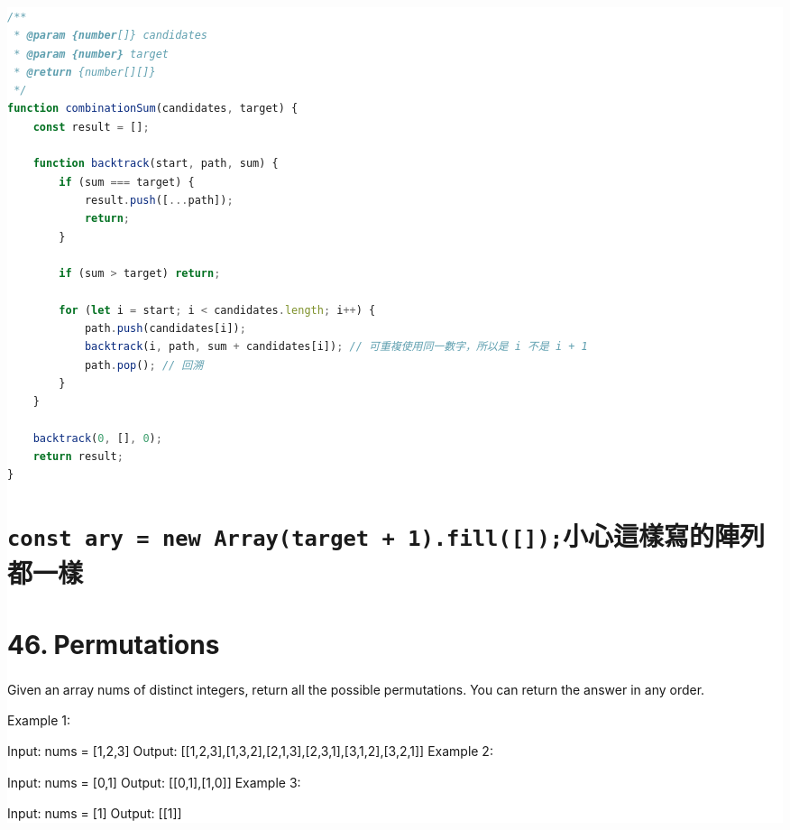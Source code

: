 ```js
/**
 * @param {number[]} candidates
 * @param {number} target
 * @return {number[][]}
 */
function combinationSum(candidates, target) {
    const result = [];

    function backtrack(start, path, sum) {
        if (sum === target) {
            result.push([...path]);
            return;
        }

        if (sum > target) return;

        for (let i = start; i < candidates.length; i++) {
            path.push(candidates[i]);
            backtrack(i, path, sum + candidates[i]); // 可重複使用同一數字，所以是 i 不是 i + 1
            path.pop(); // 回溯
        }
    }

    backtrack(0, [], 0);
    return result;
}
```

# `const ary = new Array(target + 1).fill([]);`小心這樣寫的陣列都一樣





# 46. Permutations

Given an array nums of distinct integers, return all the possible permutations. You can return the answer in any order.

 

Example 1:

Input: nums = [1,2,3]
Output: [[1,2,3],[1,3,2],[2,1,3],[2,3,1],[3,1,2],[3,2,1]]
Example 2:

Input: nums = [0,1]
Output: [[0,1],[1,0]]
Example 3:

Input: nums = [1]
Output: [[1]]
 